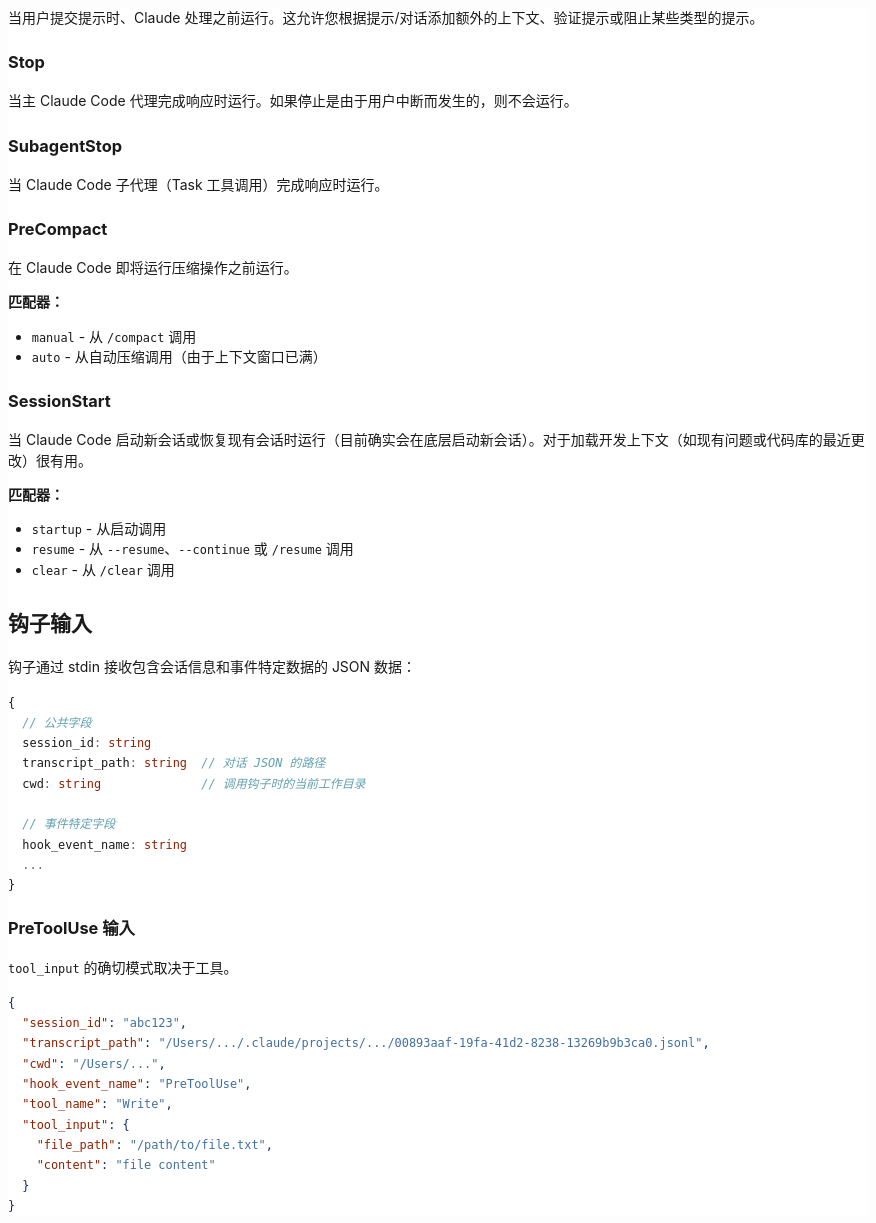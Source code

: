 当用户提交提示时、Claude 处理之前运行。这允许您根据提示/对话添加额外的上下文、验证提示或阻止某些类型的提示。

### Stop

当主 Claude Code 代理完成响应时运行。如果停止是由于用户中断而发生的，则不会运行。

### SubagentStop

当 Claude Code 子代理（Task 工具调用）完成响应时运行。

### PreCompact

在 Claude Code 即将运行压缩操作之前运行。

**匹配器：**

* `manual` - 从 `/compact` 调用
* `auto` - 从自动压缩调用（由于上下文窗口已满）

### SessionStart

当 Claude Code 启动新会话或恢复现有会话时运行（目前确实会在底层启动新会话）。对于加载开发上下文（如现有问题或代码库的最近更改）很有用。

**匹配器：**

* `startup` - 从启动调用
* `resume` - 从 `--resume`、`--continue` 或 `/resume` 调用
* `clear` - 从 `/clear` 调用

## 钩子输入

钩子通过 stdin 接收包含会话信息和事件特定数据的 JSON 数据：

```typescript
{
  // 公共字段
  session_id: string
  transcript_path: string  // 对话 JSON 的路径
  cwd: string              // 调用钩子时的当前工作目录

  // 事件特定字段
  hook_event_name: string
  ...
}
```

### PreToolUse 输入

`tool_input` 的确切模式取决于工具。

```json
{
  "session_id": "abc123",
  "transcript_path": "/Users/.../.claude/projects/.../00893aaf-19fa-41d2-8238-13269b9b3ca0.jsonl",
  "cwd": "/Users/...",
  "hook_event_name": "PreToolUse",
  "tool_name": "Write",
  "tool_input": {
    "file_path": "/path/to/file.txt",
    "content": "file content"
  }
}
```
